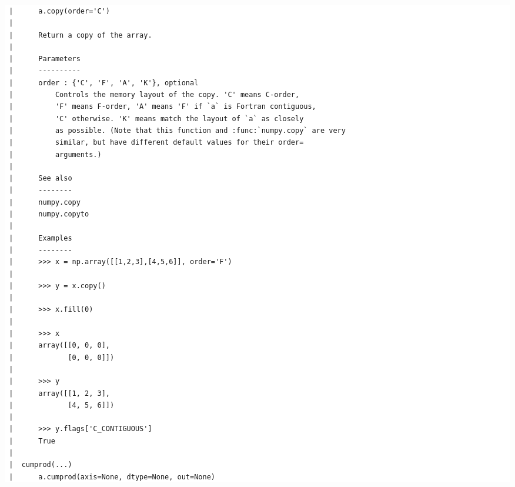      |      a.copy(order='C')
     |      
     |      Return a copy of the array.
     |      
     |      Parameters
     |      ----------
     |      order : {'C', 'F', 'A', 'K'}, optional
     |          Controls the memory layout of the copy. 'C' means C-order,
     |          'F' means F-order, 'A' means 'F' if `a` is Fortran contiguous,
     |          'C' otherwise. 'K' means match the layout of `a` as closely
     |          as possible. (Note that this function and :func:`numpy.copy` are very
     |          similar, but have different default values for their order=
     |          arguments.)
     |      
     |      See also
     |      --------
     |      numpy.copy
     |      numpy.copyto
     |      
     |      Examples
     |      --------
     |      >>> x = np.array([[1,2,3],[4,5,6]], order='F')
     |      
     |      >>> y = x.copy()
     |      
     |      >>> x.fill(0)
     |      
     |      >>> x
     |      array([[0, 0, 0],
     |             [0, 0, 0]])
     |      
     |      >>> y
     |      array([[1, 2, 3],
     |             [4, 5, 6]])
     |      
     |      >>> y.flags['C_CONTIGUOUS']
     |      True
     |  
     |  cumprod(...)
     |      a.cumprod(axis=None, dtype=None, out=None)